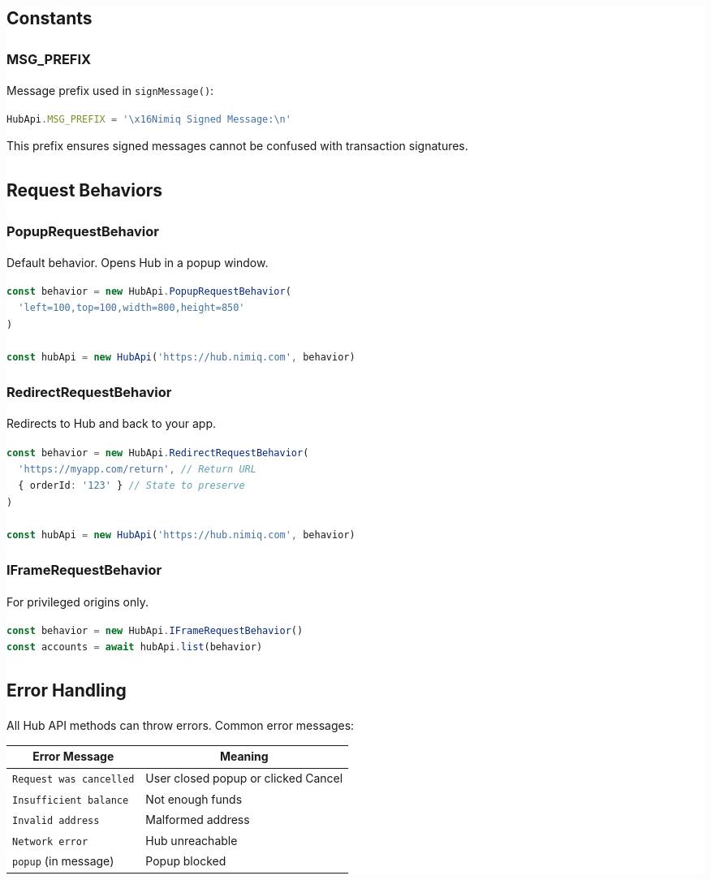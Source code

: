 ## Constants

### MSG_PREFIX

Message prefix used in `signMessage()`:

```ts
HubApi.MSG_PREFIX = '\x16Nimiq Signed Message:\n'
```

This prefix ensures signed messages cannot be confused with transaction signatures.

## Request Behaviors

### PopupRequestBehavior

Default behavior. Opens Hub in a popup window.

```ts
const behavior = new HubApi.PopupRequestBehavior(
  'left=100,top=100,width=800,height=850'
)

const hubApi = new HubApi('https://hub.nimiq.com', behavior)
```

### RedirectRequestBehavior

Redirects to Hub and back to your app.

```ts
const behavior = new HubApi.RedirectRequestBehavior(
  'https://myapp.com/return', // Return URL
  { orderId: '123' } // State to preserve
)

const hubApi = new HubApi('https://hub.nimiq.com', behavior)
```

### IFrameRequestBehavior

For privileged origins only.

```ts
const behavior = new HubApi.IFrameRequestBehavior()
const accounts = await hubApi.list(behavior)
```

## Error Handling

All Hub API methods can throw errors. Common error messages:

| Error Message | Meaning |
|--------------|---------|
| `Request was cancelled` | User closed popup or clicked Cancel |
| `Insufficient balance` | Not enough funds |
| `Invalid address` | Malformed address |
| `Network error` | Hub unreachable |
| `popup` (in message) | Popup blocked |
